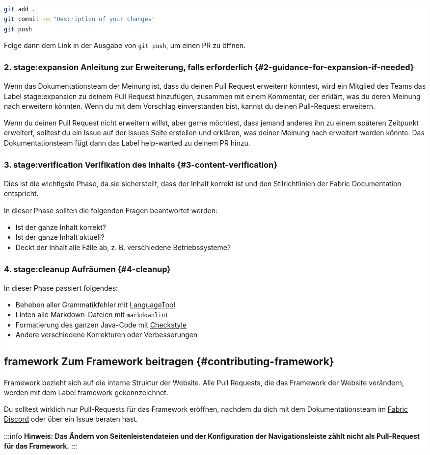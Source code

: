 ```sh
git add .
git commit -m "Description of your changes"
git push
```

Folge dann dem Link in der Ausgabe von `git push`, um einen PR zu öffnen.

### 2. <Badge type="tip">stage:expansion</Badge> Anleitung zur Erweiterung, falls erforderlich {#2-guidance-for-expansion-if-needed}

Wenn das Dokumentationsteam der Meinung ist, dass du deinen Pull Request erweitern könntest, wird ein Mitglied des Teams das Label <Badge type="tip">stage:expansion</Badge> zu deinem Pull Request hinzufügen, zusammen mit einem Kommentar, der erklärt, was du deren Meinung nach erweitern könnten. Wenn du mit dem Vorschlag einverstanden bist, kannst du deinen Pull-Request erweitern.

Wenn du deinen Pull Request nicht erweitern willst, aber gerne möchtest, dass jemand anderes ihn zu einem späteren Zeitpunkt erweitert, solltest du ein Issue auf der [Issues Seite](https://github.com/FabricMC/fabric-docs/issues) erstellen und erklären, was deiner Meinung nach erweitert werden könnte. Das Dokumentationsteam fügt dann das Label <Badge type="tip">help-wanted</Badge> zu deinem PR hinzu.

### 3. <Badge type="tip">stage:verification</Badge> Verifikation des Inhalts {#3-content-verification}

Dies ist die wichtigste Phase, da sie sicherstellt, dass der Inhalt korrekt ist und den Stilrichtlinien der Fabric Documentation entspricht.

In dieser Phase sollten die folgenden Fragen beantwortet werden:

- Ist der ganze Inhalt korrekt?
- Ist der ganze Inhalt aktuell?
- Deckt der Inhalt alle Fälle ab, z. B. verschiedene Betriebssysteme?

### 4. <Badge type="tip">stage:cleanup</Badge> Aufräumen {#4-cleanup}

In dieser Phase passiert folgendes:

- Beheben aller Grammatikfehler mit [LanguageTool](https://languagetool.org/)
- Linten alle Markdown-Dateien mit [`markdownlint`](https://github.com/DavidAnson/markdownlint)
- Formatierung des ganzen Java-Code mit [Checkstyle](https://checkstyle.sourceforge.io/)
- Andere verschiedene Korrekturen oder Verbesserungen

## <Badge type="tip">framework</Badge> Zum Framework beitragen {#contributing-framework}

Framework bezieht sich auf die interne Struktur der Website. Alle Pull Requests, die das Framework der Website verändern, werden mit dem Label <Badge type="tip">framework</Badge> gekennzeichnet.

Du solltest wirklich nur Pull-Requests für das Framework eröffnen, nachdem du dich mit dem Dokumentationsteam im [Fabric Discord](https://discord.gg/v6v4pMv) oder über ein Issue beraten hast.

:::info
**Hinweis: Das Ändern von Seitenleistendateien und der Konfiguration der Navigationsleiste zählt nicht als Pull-Request für das Framework.**
:::

